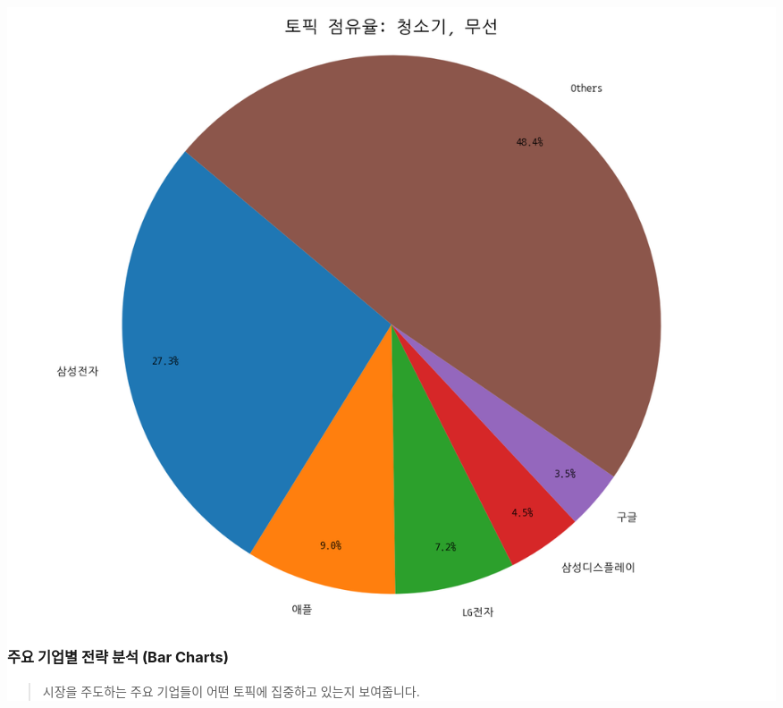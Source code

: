 ![Topic Share](fig/topic_share_3.png)


### 주요 기업별 전략 분석 (Bar Charts)

> 시장을 주도하는 주요 기업들이 어떤 토픽에 집중하고 있는지 보여줍니다.
